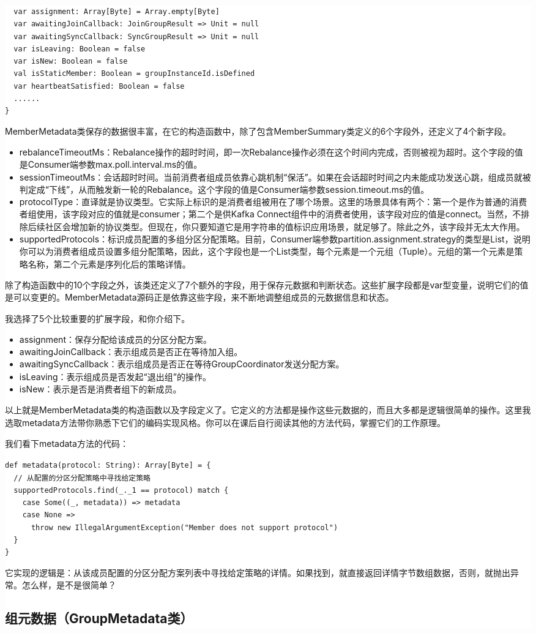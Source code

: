 ```
  var assignment: Array[Byte] = Array.empty[Byte]
  var awaitingJoinCallback: JoinGroupResult => Unit = null
  var awaitingSyncCallback: SyncGroupResult => Unit = null
  var isLeaving: Boolean = false
  var isNew: Boolean = false
  val isStaticMember: Boolean = groupInstanceId.isDefined
  var heartbeatSatisfied: Boolean = false
  ......
}

```

MemberMetadata类保存的数据很丰富，在它的构造函数中，除了包含MemberSummary类定义的6个字段外，还定义了4个新字段。

*   rebalanceTimeoutMs：Rebalance操作的超时时间，即一次Rebalance操作必须在这个时间内完成，否则被视为超时。这个字段的值是Consumer端参数max.poll.interval.ms的值。
*   sessionTimeoutMs：会话超时时间。当前消费者组成员依靠心跳机制“保活”。如果在会话超时时间之内未能成功发送心跳，组成员就被判定成“下线”，从而触发新一轮的Rebalance。这个字段的值是Consumer端参数session.timeout.ms的值。
*   protocolType：直译就是协议类型。它实际上标识的是消费者组被用在了哪个场景。这里的场景具体有两个：第一个是作为普通的消费者组使用，该字段对应的值就是consumer；第二个是供Kafka Connect组件中的消费者使用，该字段对应的值是connect。当然，不排除后续社区会增加新的协议类型。但现在，你只要知道它是用字符串的值标识应用场景，就足够了。除此之外，该字段并无太大作用。
*   supportedProtocols：标识成员配置的多组分区分配策略。目前，Consumer端参数partition.assignment.strategy的类型是List，说明你可以为消费者组成员设置多组分配策略，因此，这个字段也是一个List类型，每个元素是一个元组（Tuple）。元组的第一个元素是策略名称，第二个元素是序列化后的策略详情。

除了构造函数中的10个字段之外，该类还定义了7个额外的字段，用于保存元数据和判断状态。这些扩展字段都是var型变量，说明它们的值是可以变更的。MemberMetadata源码正是依靠这些字段，来不断地调整组成员的元数据信息和状态。

我选择了5个比较重要的扩展字段，和你介绍下。

*   assignment：保存分配给该成员的分区分配方案。
*   awaitingJoinCallback：表示组成员是否正在等待加入组。
*   awaitingSyncCallback：表示组成员是否正在等待GroupCoordinator发送分配方案。
*   isLeaving：表示组成员是否发起“退出组”的操作。
*   isNew：表示是否是消费者组下的新成员。

以上就是MemberMetadata类的构造函数以及字段定义了。它定义的方法都是操作这些元数据的，而且大多都是逻辑很简单的操作。这里我选取metadata方法带你熟悉下它们的编码实现风格。你可以在课后自行阅读其他的方法代码，掌握它们的工作原理。

我们看下metadata方法的代码：

```
def metadata(protocol: String): Array[Byte] = {
  // 从配置的分区分配策略中寻找给定策略
  supportedProtocols.find(_._1 == protocol) match {
    case Some((_, metadata)) => metadata
    case None =>
      throw new IllegalArgumentException("Member does not support protocol")
  }
}

```

它实现的逻辑是：从该成员配置的分区分配方案列表中寻找给定策略的详情。如果找到，就直接返回详情字节数组数据，否则，就抛出异常。怎么样，是不是很简单？

## 组元数据（GroupMetadata类）
